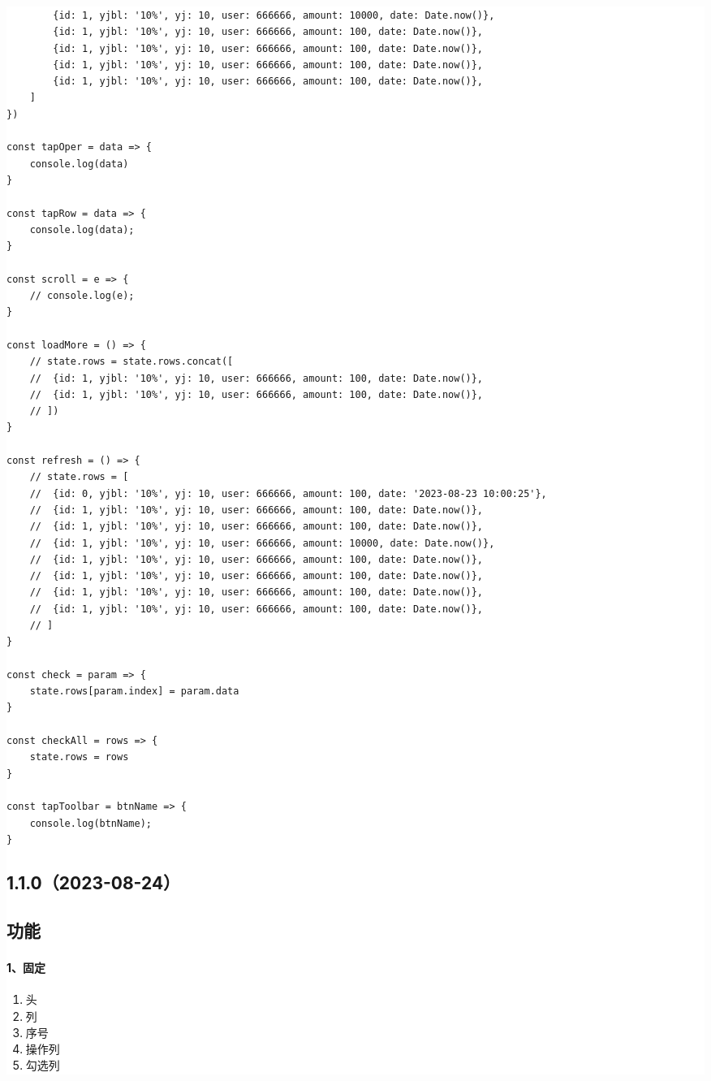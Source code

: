 ```
		{id: 1, yjbl: '10%', yj: 10, user: 666666, amount: 10000, date: Date.now()},
		{id: 1, yjbl: '10%', yj: 10, user: 666666, amount: 100, date: Date.now()},
		{id: 1, yjbl: '10%', yj: 10, user: 666666, amount: 100, date: Date.now()},
		{id: 1, yjbl: '10%', yj: 10, user: 666666, amount: 100, date: Date.now()},
		{id: 1, yjbl: '10%', yj: 10, user: 666666, amount: 100, date: Date.now()},
	]
})

const tapOper = data => {
	console.log(data)
}

const tapRow = data => {
	console.log(data);
}

const scroll = e => {
	// console.log(e);
}

const loadMore = () => {
	// state.rows = state.rows.concat([
	// 	{id: 1, yjbl: '10%', yj: 10, user: 666666, amount: 100, date: Date.now()},
	// 	{id: 1, yjbl: '10%', yj: 10, user: 666666, amount: 100, date: Date.now()},
	// ])
}

const refresh = () => {
	// state.rows = [
	// 	{id: 0, yjbl: '10%', yj: 10, user: 666666, amount: 100, date: '2023-08-23 10:00:25'},
	// 	{id: 1, yjbl: '10%', yj: 10, user: 666666, amount: 100, date: Date.now()},
	// 	{id: 1, yjbl: '10%', yj: 10, user: 666666, amount: 100, date: Date.now()},
	// 	{id: 1, yjbl: '10%', yj: 10, user: 666666, amount: 10000, date: Date.now()},
	// 	{id: 1, yjbl: '10%', yj: 10, user: 666666, amount: 100, date: Date.now()},
	// 	{id: 1, yjbl: '10%', yj: 10, user: 666666, amount: 100, date: Date.now()},
	// 	{id: 1, yjbl: '10%', yj: 10, user: 666666, amount: 100, date: Date.now()},
	// 	{id: 1, yjbl: '10%', yj: 10, user: 666666, amount: 100, date: Date.now()},
	// ]
}

const check = param => {
	state.rows[param.index] = param.data
}

const checkAll = rows => {
	state.rows = rows
}

const tapToolbar = btnName => {
	console.log(btnName);
}
```
## 1.1.0（2023-08-24）
## 功能
#### 1、固定
1. 头
2. 列
3. 序号
4. 操作列
5. 勾选列
